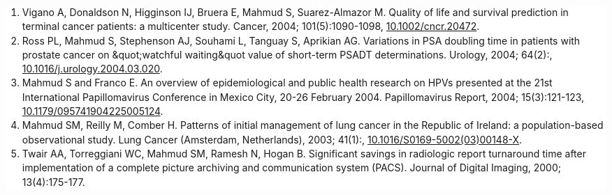 1. Vigano A, Donaldson N, Higginson IJ, Bruera E, Mahmud S, Suarez-Almazor M. Quality of life and survival prediction in terminal cancer patients: a multicenter study. Cancer, 2004; 101(5):1090-1098, [10.1002/cncr.20472](http://dx.doi.org/10.1002/cncr.20472).
1. Ross PL, Mahmud S, Stephenson AJ, Souhami L, Tanguay S, Aprikian AG. Variations in PSA doubling time in patients with prostate cancer on &amp;quot;watchful waiting&amp;quot value of short-term PSADT determinations. Urology, 2004; 64(2):, [10.1016/j.urology.2004.03.020](http://dx.doi.org/10.1016/j.urology.2004.03.020).
1. Mahmud S and Franco E. An overview of epidemiological and public health research on HPVs presented at the 21st International Papillomavirus Conference in Mexico City, 20-26 February 2004. Papillomavirus Report, 2004; 15(3):121-123, [10.1179/095741904225005124](http://dx.doi.org/10.1179/095741904225005124).
1. Mahmud SM, Reilly M, Comber H. Patterns of initial management of lung cancer in the Republic of Ireland: a population-based observational study. Lung Cancer (Amsterdam, Netherlands), 2003; 41(1):, [10.1016/S0169-5002(03)00148-X](http://dx.doi.org/10.1016/S0169-5002(03)00148-X).
1. Twair AA, Torreggiani WC, Mahmud SM, Ramesh N, Hogan B. Significant savings in radiologic report turnaround time after implementation of a complete picture archiving and communication system (PACS). Journal of Digital Imaging, 2000; 13(4):175-177.
